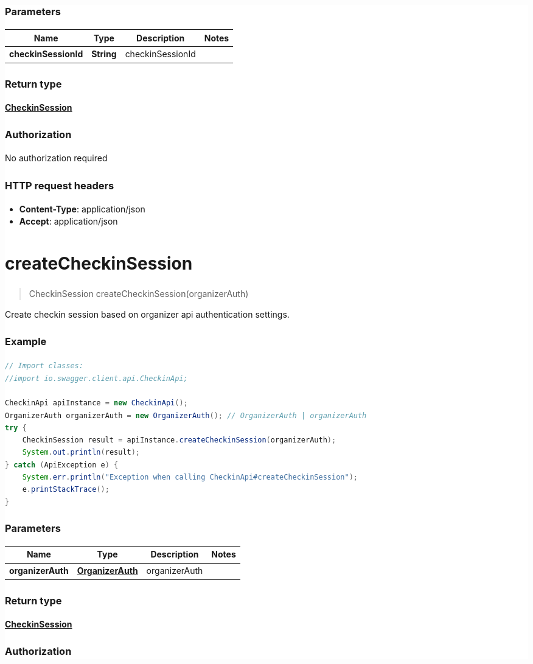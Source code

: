 ### Parameters

Name | Type | Description  | Notes
------------- | ------------- | ------------- | -------------
 **checkinSessionId** | **String**| checkinSessionId |

### Return type

[**CheckinSession**](CheckinSession.md)

### Authorization

No authorization required

### HTTP request headers

 - **Content-Type**: application/json
 - **Accept**: application/json

<a name="createCheckinSession"></a>
# **createCheckinSession**
> CheckinSession createCheckinSession(organizerAuth)

Create checkin session based on organizer api authentication settings.

### Example
```java
// Import classes:
//import io.swagger.client.api.CheckinApi;

CheckinApi apiInstance = new CheckinApi();
OrganizerAuth organizerAuth = new OrganizerAuth(); // OrganizerAuth | organizerAuth
try {
    CheckinSession result = apiInstance.createCheckinSession(organizerAuth);
    System.out.println(result);
} catch (ApiException e) {
    System.err.println("Exception when calling CheckinApi#createCheckinSession");
    e.printStackTrace();
}
```

### Parameters

Name | Type | Description  | Notes
------------- | ------------- | ------------- | -------------
 **organizerAuth** | [**OrganizerAuth**](OrganizerAuth.md)| organizerAuth |

### Return type

[**CheckinSession**](CheckinSession.md)

### Authorization
